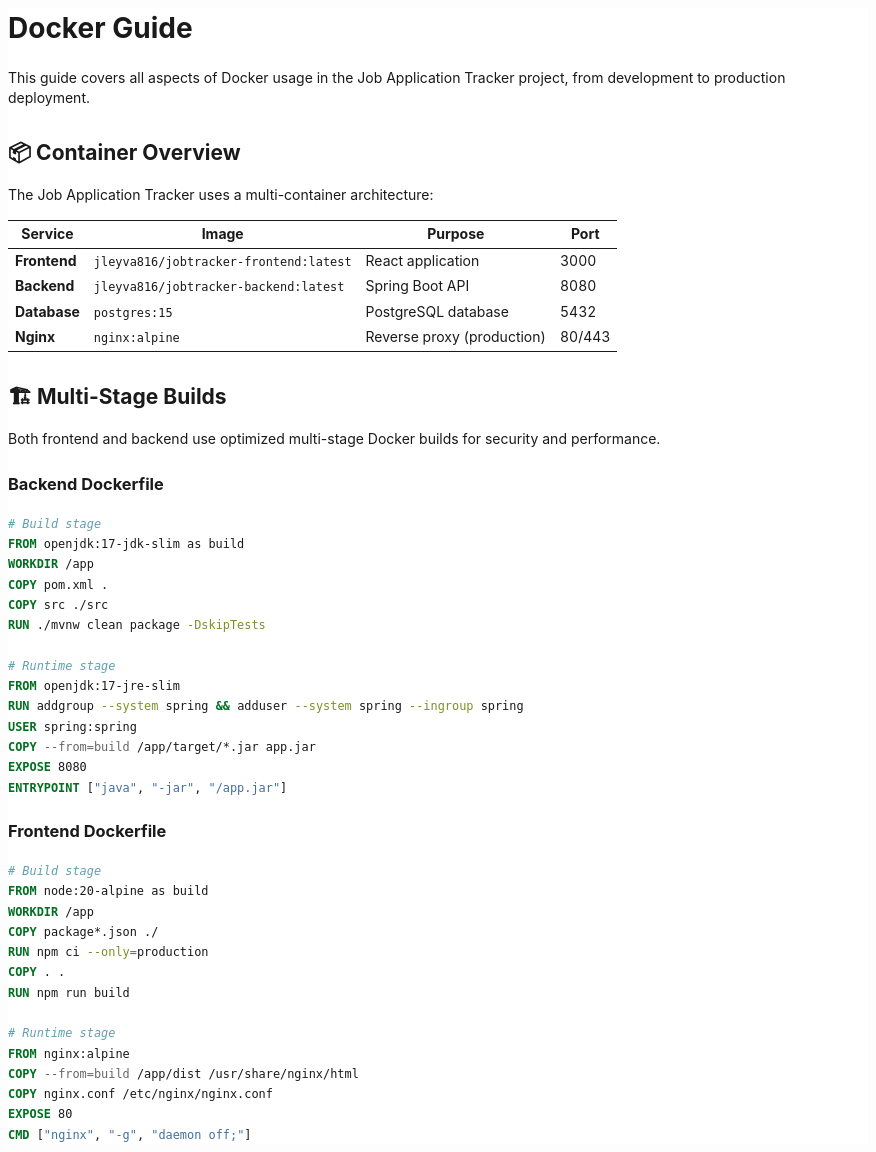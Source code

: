 # Docker Guide

This guide covers all aspects of Docker usage in the Job Application Tracker project, from development to production deployment.

## 📦 Container Overview

The Job Application Tracker uses a multi-container architecture:

| Service | Image | Purpose | Port |
|---------|-------|---------|------|
| **Frontend** | `jleyva816/jobtracker-frontend:latest` | React application | 3000 |
| **Backend** | `jleyva816/jobtracker-backend:latest` | Spring Boot API | 8080 |
| **Database** | `postgres:15` | PostgreSQL database | 5432 |
| **Nginx** | `nginx:alpine` | Reverse proxy (production) | 80/443 |

## 🏗️ Multi-Stage Builds

Both frontend and backend use optimized multi-stage Docker builds for security and performance.

### Backend Dockerfile
```dockerfile
# Build stage
FROM openjdk:17-jdk-slim as build
WORKDIR /app
COPY pom.xml .
COPY src ./src
RUN ./mvnw clean package -DskipTests

# Runtime stage
FROM openjdk:17-jre-slim
RUN addgroup --system spring && adduser --system spring --ingroup spring
USER spring:spring
COPY --from=build /app/target/*.jar app.jar
EXPOSE 8080
ENTRYPOINT ["java", "-jar", "/app.jar"]
```

### Frontend Dockerfile
```dockerfile
# Build stage
FROM node:20-alpine as build
WORKDIR /app
COPY package*.json ./
RUN npm ci --only=production
COPY . .
RUN npm run build

# Runtime stage
FROM nginx:alpine
COPY --from=build /app/dist /usr/share/nginx/html
COPY nginx.conf /etc/nginx/nginx.conf
EXPOSE 80
CMD ["nginx", "-g", "daemon off;"]
```
